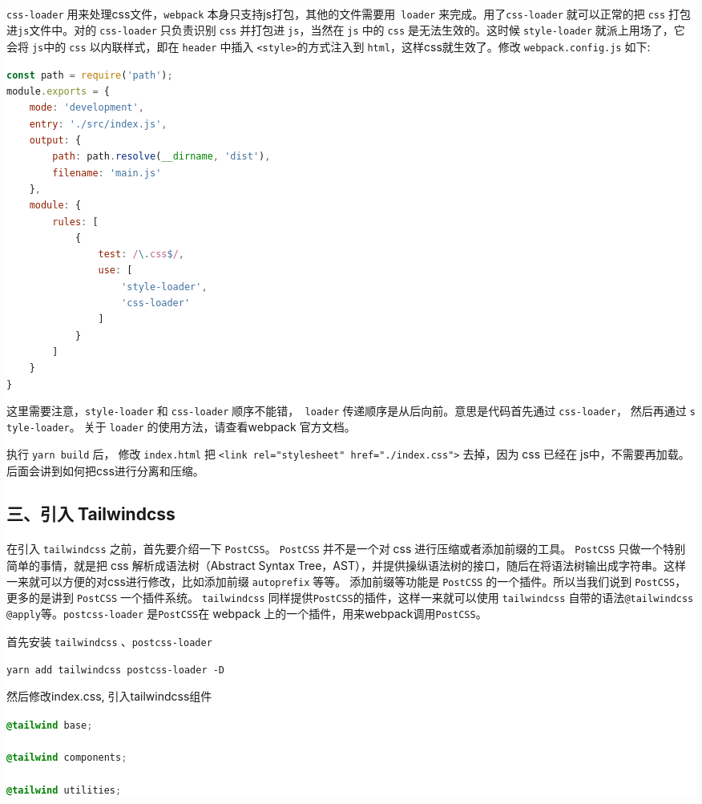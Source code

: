 `css-loader` 用来处理css文件，`webpack` 本身只支持js打包，其他的文件需要用` loader` 来完成。用了`css-loader` 就可以正常的把 `css` 打包进` js `文件中。对的 `css-loader` 只负责识别 `css` 并打包进 `js`，当然在 `js` 中的 `css` 是无法生效的。这时候 `style-loader` 就派上用场了，它会将 `js`中的 `css` 以内联样式，即在 `header` 中插入 `<style>`的方式注入到 `html`，这样css就生效了。修改 `webpack.config.js` 如下:

```js
const path = require('path');
module.exports = {
    mode: 'development',
    entry: './src/index.js',
    output: {
        path: path.resolve(__dirname, 'dist'),
        filename: 'main.js'
    },
    module: {
        rules: [
            {
                test: /\.css$/,
                use: [
                    'style-loader',
                    'css-loader'
                ]
            }
        ]
    }
}
```

这里需要注意，`style-loader` 和 `css-loader` 顺序不能错，` loader` 传递顺序是从后向前。意思是代码首先通过 `css-loader`， 然后再通过 `style-loader`。 关于 `loader` 的使用方法，请查看webpack 官方文档。

执行 `yarn build` 后， 修改 `index.html` 把 `<link rel="stylesheet" href="./index.css">` 去掉，因为 css 已经在 js中，不需要再加载。 后面会讲到如何把css进行分离和压缩。

## 三、引入 Tailwindcss

在引入 `tailwindcss` 之前，首先要介绍一下 `PostCSS`。 `PostCSS` 并不是一个对 css 进行压缩或者添加前缀的工具。 `PostCSS` 只做一个特别简单的事情，就是把 css 解析成语法树（Abstract Syntax Tree，AST），并提供操纵语法树的接口，随后在将语法树输出成字符串。这样一来就可以方便的对css进行修改，比如添加前缀 `autoprefix` 等等。 添加前缀等功能是 `PostCSS` 的一个插件。所以当我们说到 `PostCSS`，更多的是讲到 `PostCSS` 一个插件系统。 `tailwindcss` 同样提供`PostCSS`的插件，这样一来就可以使用 `tailwindcss` 自带的语法`@tailwindcss` `@apply`等。`postcss-loader` 是`PostCSS`在 webpack 上的一个插件，用来webpack调用`PostCSS`。

首先安装 `tailwindcss` 、`postcss-loader`

```shell
yarn add tailwindcss postcss-loader -D
```

然后修改index.css, 引入tailwindcss组件

```css
@tailwind base;

@tailwind components;

@tailwind utilities;
```
